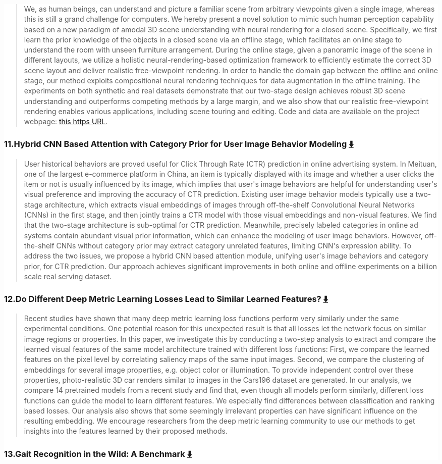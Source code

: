 >  We, as human beings, can understand and picture a familiar scene from arbitrary viewpoints given a single image, whereas this is still a grand challenge for computers. We hereby present a novel solution to mimic such human perception capability based on a new paradigm of amodal 3D scene understanding with neural rendering for a closed scene. Specifically, we first learn the prior knowledge of the objects in a closed scene via an offline stage, which facilitates an online stage to understand the room with unseen furniture arrangement. During the online stage, given a panoramic image of the scene in different layouts, we utilize a holistic neural-rendering-based optimization framework to efficiently estimate the correct 3D scene layout and deliver realistic free-viewpoint rendering. In order to handle the domain gap between the offline and online stage, our method exploits compositional neural rendering techniques for data augmentation in the offline training. The experiments on both synthetic and real datasets demonstrate that our two-stage design achieves robust 3D scene understanding and outperforms competing methods by a large margin, and we also show that our realistic free-viewpoint rendering enables various applications, including scene touring and editing. Code and data are available on the project webpage: <a class="link-external link-https" href="https://zju3dv.github.io/nr_in_a_room/" rel="external noopener nofollow">this https URL</a>.      
### 11.Hybrid CNN Based Attention with Category Prior for User Image Behavior Modeling  [ :arrow_down: ](https://arxiv.org/pdf/2205.02711.pdf)
>  User historical behaviors are proved useful for Click Through Rate (CTR) prediction in online advertising system. In Meituan, one of the largest e-commerce platform in China, an item is typically displayed with its image and whether a user clicks the item or not is usually influenced by its image, which implies that user's image behaviors are helpful for understanding user's visual preference and improving the accuracy of CTR prediction. Existing user image behavior models typically use a two-stage architecture, which extracts visual embeddings of images through off-the-shelf Convolutional Neural Networks (CNNs) in the first stage, and then jointly trains a CTR model with those visual embeddings and non-visual features. We find that the two-stage architecture is sub-optimal for CTR prediction. Meanwhile, precisely labeled categories in online ad systems contain abundant visual prior information, which can enhance the modeling of user image behaviors. However, off-the-shelf CNNs without category prior may extract category unrelated features, limiting CNN's expression ability. To address the two issues, we propose a hybrid CNN based attention module, unifying user's image behaviors and category prior, for CTR prediction. Our approach achieves significant improvements in both online and offline experiments on a billion scale real serving dataset.      
### 12.Do Different Deep Metric Learning Losses Lead to Similar Learned Features?  [ :arrow_down: ](https://arxiv.org/pdf/2205.02698.pdf)
>  Recent studies have shown that many deep metric learning loss functions perform very similarly under the same experimental conditions. One potential reason for this unexpected result is that all losses let the network focus on similar image regions or properties. In this paper, we investigate this by conducting a two-step analysis to extract and compare the learned visual features of the same model architecture trained with different loss functions: First, we compare the learned features on the pixel level by correlating saliency maps of the same input images. Second, we compare the clustering of embeddings for several image properties, e.g. object color or illumination. To provide independent control over these properties, photo-realistic 3D car renders similar to images in the Cars196 dataset are generated. In our analysis, we compare 14 pretrained models from a recent study and find that, even though all models perform similarly, different loss functions can guide the model to learn different features. We especially find differences between classification and ranking based losses. Our analysis also shows that some seemingly irrelevant properties can have significant influence on the resulting embedding. We encourage researchers from the deep metric learning community to use our methods to get insights into the features learned by their proposed methods.      
### 13.Gait Recognition in the Wild: A Benchmark  [ :arrow_down: ](https://arxiv.org/pdf/2205.02692.pdf)